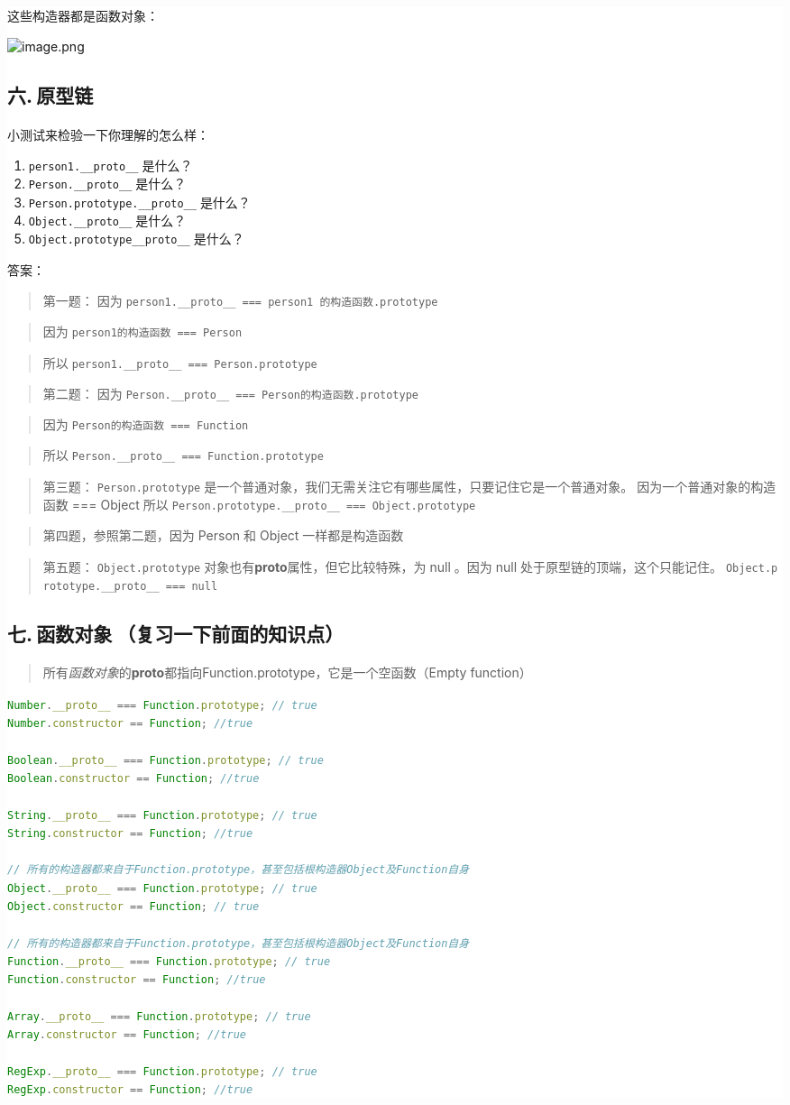 这些构造器都是函数对象：

![image.png](https://cdn.jsdelivr.net/gh/sunxuecong/static/prototypeChain/image2.png)

## 六. 原型链

小测试来检验一下你理解的怎么样：

1. `person1.__proto__` 是什么？
2. `Person.__proto__` 是什么？
3. `Person.prototype.__proto__` 是什么？
4. `Object.__proto__` 是什么？
5. `Object.prototype__proto__` 是什么？

答案：

> 第一题：
> 因为 `person1.__proto__ === person1 的构造函数.prototype`

> 因为 `person1的构造函数 === Person`

> 所以 `person1.__proto__ === Person.prototype`

> 第二题：
> 因为 `Person.__proto__ === Person的构造函数.prototype`

> 因为 `Person的构造函数 === Function`

> 所以 `Person.__proto__ === Function.prototype`

> 第三题：
> `Person.prototype` 是一个普通对象，我们无需关注它有哪些属性，只要记住它是一个普通对象。
> 因为一个普通对象的构造函数 === Object
> 所以 `Person.prototype.__proto__ === Object.prototype`

> 第四题，参照第二题，因为 Person 和 Object 一样都是构造函数

> 第五题：
> `Object.prototype` 对象也有**proto**属性，但它比较特殊，为 null 。因为 null 处于原型链的顶端，这个只能记住。
> `Object.prototype.__proto__ === null`

## 七. 函数对象 （复习一下前面的知识点）

> 所有*函数对象*的**proto**都指向Function.prototype，它是一个空函数（Empty function）

```js
Number.__proto__ === Function.prototype; // true
Number.constructor == Function; //true

Boolean.__proto__ === Function.prototype; // true
Boolean.constructor == Function; //true

String.__proto__ === Function.prototype; // true
String.constructor == Function; //true

// 所有的构造器都来自于Function.prototype，甚至包括根构造器Object及Function自身
Object.__proto__ === Function.prototype; // true
Object.constructor == Function; // true

// 所有的构造器都来自于Function.prototype，甚至包括根构造器Object及Function自身
Function.__proto__ === Function.prototype; // true
Function.constructor == Function; //true

Array.__proto__ === Function.prototype; // true
Array.constructor == Function; //true

RegExp.__proto__ === Function.prototype; // true
RegExp.constructor == Function; //true

```